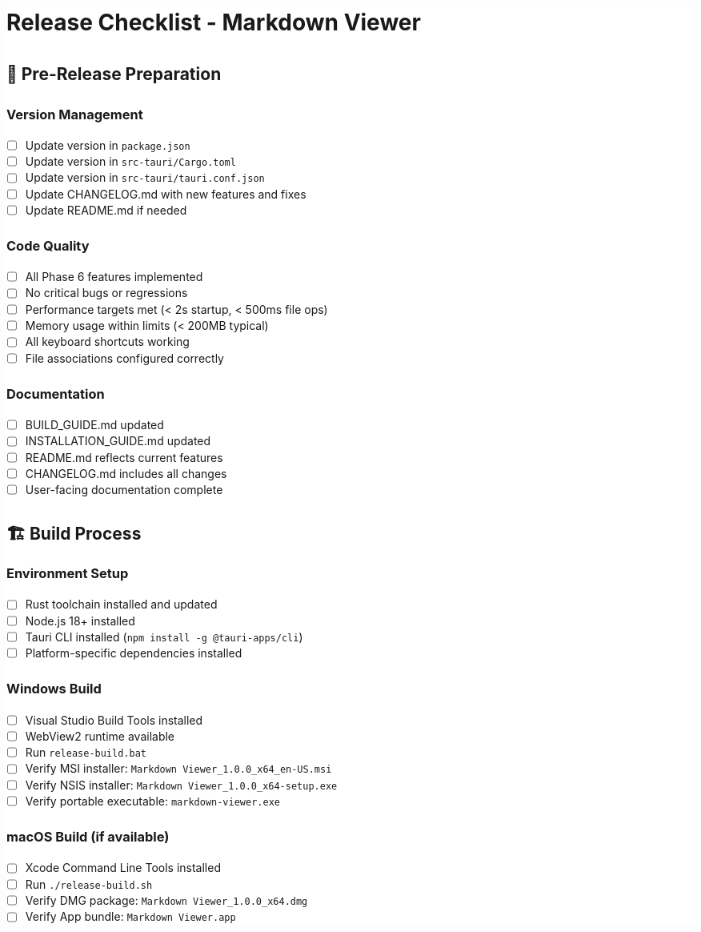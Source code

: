 # Release Checklist - Markdown Viewer

## 🚀 Pre-Release Preparation

### Version Management
- [ ] Update version in `package.json`
- [ ] Update version in `src-tauri/Cargo.toml`
- [ ] Update version in `src-tauri/tauri.conf.json`
- [ ] Update CHANGELOG.md with new features and fixes
- [ ] Update README.md if needed

### Code Quality
- [ ] All Phase 6 features implemented
- [ ] No critical bugs or regressions
- [ ] Performance targets met (< 2s startup, < 500ms file ops)
- [ ] Memory usage within limits (< 200MB typical)
- [ ] All keyboard shortcuts working
- [ ] File associations configured correctly

### Documentation
- [ ] BUILD_GUIDE.md updated
- [ ] INSTALLATION_GUIDE.md updated
- [ ] README.md reflects current features
- [ ] CHANGELOG.md includes all changes
- [ ] User-facing documentation complete

## 🏗️ Build Process

### Environment Setup
- [ ] Rust toolchain installed and updated
- [ ] Node.js 18+ installed
- [ ] Tauri CLI installed (`npm install -g @tauri-apps/cli`)
- [ ] Platform-specific dependencies installed

### Windows Build
- [ ] Visual Studio Build Tools installed
- [ ] WebView2 runtime available
- [ ] Run `release-build.bat`
- [ ] Verify MSI installer: `Markdown Viewer_1.0.0_x64_en-US.msi`
- [ ] Verify NSIS installer: `Markdown Viewer_1.0.0_x64-setup.exe`
- [ ] Verify portable executable: `markdown-viewer.exe`

### macOS Build (if available)
- [ ] Xcode Command Line Tools installed
- [ ] Run `./release-build.sh`
- [ ] Verify DMG package: `Markdown Viewer_1.0.0_x64.dmg`
- [ ] Verify App bundle: `Markdown Viewer.app`
